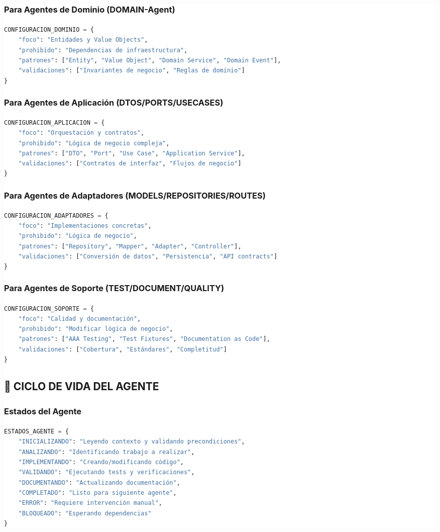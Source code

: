 ### Para Agentes de Dominio (DOMAIN-Agent)
```python
CONFIGURACION_DOMINIO = {
    "foco": "Entidades y Value Objects",
    "prohibido": "Dependencias de infraestructura",
    "patrones": ["Entity", "Value Object", "Domain Service", "Domain Event"],
    "validaciones": ["Invariantes de negocio", "Reglas de dominio"]
}
```

### Para Agentes de Aplicación (DTOS/PORTS/USECASES)
```python
CONFIGURACION_APLICACION = {
    "foco": "Orquestación y contratos",
    "prohibido": "Lógica de negocio compleja",
    "patrones": ["DTO", "Port", "Use Case", "Application Service"],
    "validaciones": ["Contratos de interfaz", "Flujos de negocio"]
}
```

### Para Agentes de Adaptadores (MODELS/REPOSITORIES/ROUTES)
```python
CONFIGURACION_ADAPTADORES = {
    "foco": "Implementaciones concretas",
    "prohibido": "Lógica de negocio",
    "patrones": ["Repository", "Mapper", "Adapter", "Controller"],
    "validaciones": ["Conversión de datos", "Persistencia", "API contracts"]
}
```

### Para Agentes de Soporte (TEST/DOCUMENT/QUALITY)
```python
CONFIGURACION_SOPORTE = {
    "foco": "Calidad y documentación",
    "prohibido": "Modificar lógica de negocio",
    "patrones": ["AAA Testing", "Test Fixtures", "Documentation as Code"],
    "validaciones": ["Cobertura", "Estándares", "Completitud"]
}
```

## 🔄 CICLO DE VIDA DEL AGENTE

### Estados del Agente
```python
ESTADOS_AGENTE = {
    "INICIALIZANDO": "Leyendo contexto y validando precondiciones",
    "ANALIZANDO": "Identificando trabajo a realizar",
    "IMPLEMENTANDO": "Creando/modificando código",
    "VALIDANDO": "Ejecutando tests y verificaciones",
    "DOCUMENTANDO": "Actualizando documentación",
    "COMPLETADO": "Listo para siguiente agente",
    "ERROR": "Requiere intervención manual",
    "BLOQUEADO": "Esperando dependencias"
}
```
